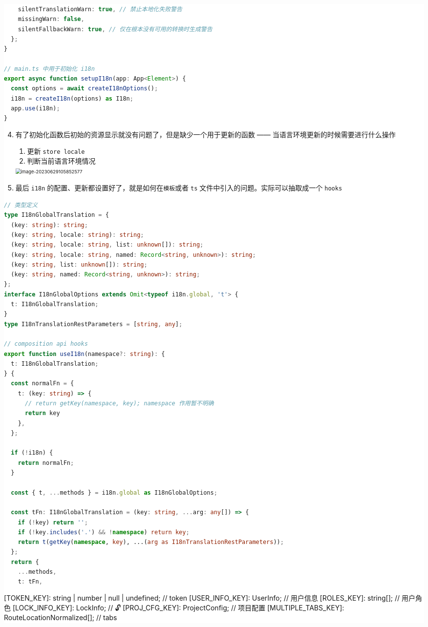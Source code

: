 ```ts
    silentTranslationWarn: true, // 禁止本地化失败警告
    missingWarn: false,
    silentFallbackWarn: true, // 仅在根本没有可用的转换时生成警告
  };
}

// main.ts 中用于初始化 i18n
export async function setupI18n(app: App<Element>) {
  const options = await createI18nOptions();
  i18n = createI18n(options) as I18n;
  app.use(i18n);
}
```



4. 有了初始化函数后初始的资源显示就没有问题了，但是缺少一个用于更新的函数 —— 当语言环境更新的时候需要进行什么操作

   1. 更新 `store locale`
   2.  判断当前语言环境情况

   <img src="/home/jzy/Documents/markdown/vben/vben.assets/image-20230629105852577.png" alt="image-20230629105852577" style="zoom: 67%;" />



5. 最后 `i18n` 的配置、更新都设置好了，就是如何在`模板`或者 `ts` 文件中引入的问题。实际可以抽取成一个 `hooks`

```ts
// 类型定义
type I18nGlobalTranslation = {
  (key: string): string;
  (key: string, locale: string): string;
  (key: string, locale: string, list: unknown[]): string;
  (key: string, locale: string, named: Record<string, unknown>): string;
  (key: string, list: unknown[]): string;
  (key: string, named: Record<string, unknown>): string;
};
interface I18nGlobalOptions extends Omit<typeof i18n.global, 't'> {
  t: I18nGlobalTranslation;
}
type I18nTranslationRestParameters = [string, any];

// composition api hooks
export function useI18n(namespace?: string): {
  t: I18nGlobalTranslation;
} {
  const normalFn = {
    t: (key: string) => {
      // return getKey(namespace, key); namespace 作用暂不明确
      return key
    },
  };

  if (!i18n) {
    return normalFn;
  }

  const { t, ...methods } = i18n.global as I18nGlobalOptions;

  const tFn: I18nGlobalTranslation = (key: string, ...arg: any[]) => {
    if (!key) return '';
    if (!key.includes('.') && !namespace) return key;
    return t(getKey(namespace, key), ...(arg as I18nTranslationRestParameters));
  };
  return {
    ...methods,
    t: tFn,
```

  [TOKEN_KEY]: string | number | null | undefined; // token
  [USER_INFO_KEY]: UserInfo; // 用户信息
  [ROLES_KEY]: string[]; // 用户角色
  [LOCK_INFO_KEY]: LockInfo; // 🔓
  [PROJ_CFG_KEY]: ProjectConfig; // 项目配置
  [MULTIPLE_TABS_KEY]: RouteLocationNormalized[]; // tabs